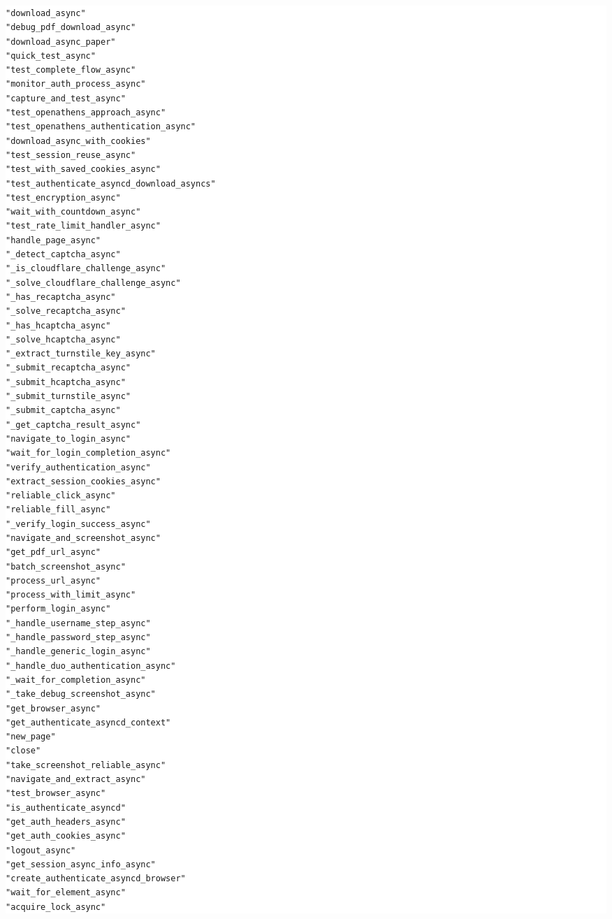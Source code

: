     "download_async"
    "debug_pdf_download_async"
    "download_async_paper"
    "quick_test_async"
    "test_complete_flow_async"
    "monitor_auth_process_async"
    "capture_and_test_async"
    "test_openathens_approach_async"
    "test_openathens_authentication_async"
    "download_async_with_cookies"
    "test_session_reuse_async"
    "test_with_saved_cookies_async"
    "test_authenticate_asyncd_download_asyncs"
    "test_encryption_async"
    "wait_with_countdown_async"
    "test_rate_limit_handler_async"
    "handle_page_async"
    "_detect_captcha_async"
    "_is_cloudflare_challenge_async"
    "_solve_cloudflare_challenge_async"
    "_has_recaptcha_async"
    "_solve_recaptcha_async"
    "_has_hcaptcha_async"
    "_solve_hcaptcha_async"
    "_extract_turnstile_key_async"
    "_submit_recaptcha_async"
    "_submit_hcaptcha_async"
    "_submit_turnstile_async"
    "_submit_captcha_async"
    "_get_captcha_result_async"
    "navigate_to_login_async"
    "wait_for_login_completion_async"
    "verify_authentication_async"
    "extract_session_cookies_async"
    "reliable_click_async"
    "reliable_fill_async"
    "_verify_login_success_async"
    "navigate_and_screenshot_async"
    "get_pdf_url_async"
    "batch_screenshot_async"
    "process_url_async"
    "process_with_limit_async"
    "perform_login_async"
    "_handle_username_step_async"
    "_handle_password_step_async"
    "_handle_generic_login_async"
    "_handle_duo_authentication_async"
    "_wait_for_completion_async"
    "_take_debug_screenshot_async"
    "get_browser_async"
    "get_authenticate_asyncd_context"
    "new_page"
    "close"
    "take_screenshot_reliable_async"
    "navigate_and_extract_async"
    "test_browser_async"
    "is_authenticate_asyncd"
    "get_auth_headers_async"
    "get_auth_cookies_async"
    "logout_async"
    "get_session_async_info_async"
    "create_authenticate_asyncd_browser"
    "wait_for_element_async"
    "acquire_lock_async"